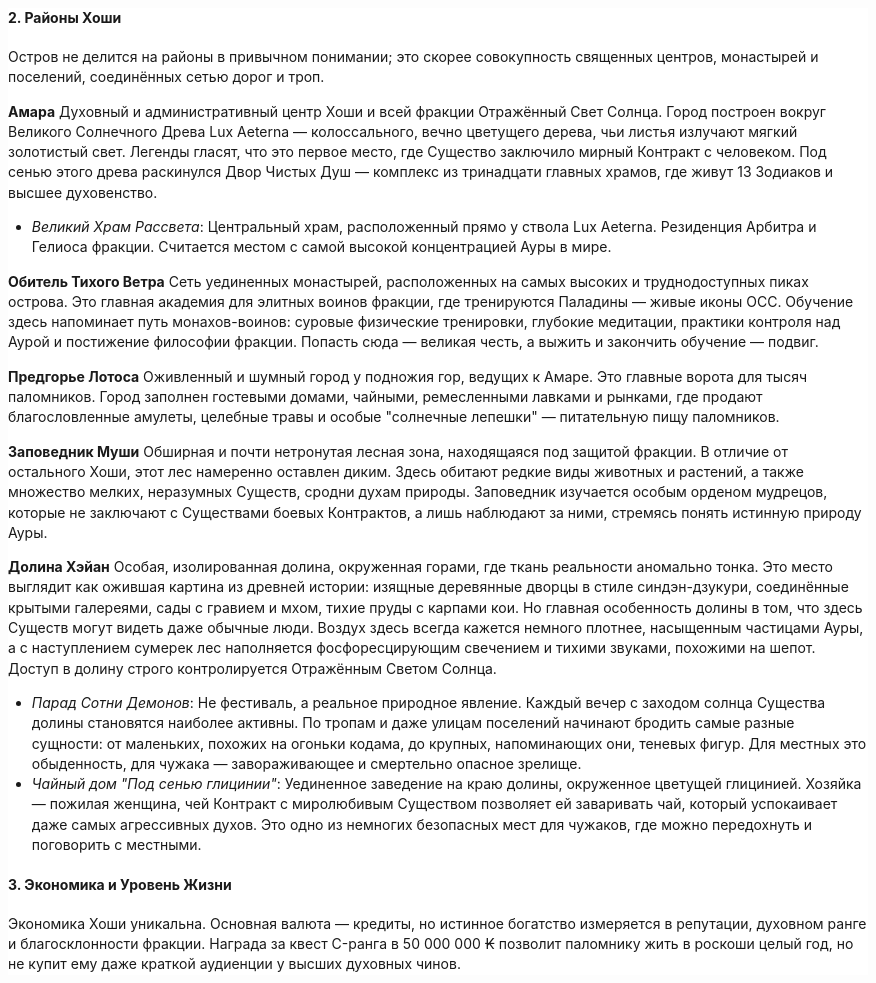 #### 2. Районы Хоши

Остров не делится на районы в привычном понимании; это скорее совокупность священных центров, монастырей и поселений, соединённых сетью дорог и троп.

**Амара**
Духовный и административный центр Хоши и всей фракции Отражённый Свет Солнца. Город построен вокруг Великого Солнечного Древа Lux Aeterna — колоссального, вечно цветущего дерева, чьи листья излучают мягкий золотистый свет. Легенды гласят, что это первое место, где Существо заключило мирный Контракт с человеком. Под сенью этого древа раскинулся Двор Чистых Душ — комплекс из тринадцати главных храмов, где живут 13 Зодиаков и высшее духовенство.
- *Великий Храм Рассвета*: Центральный храм, расположенный прямо у ствола Lux Aeterna. Резиденция Арбитра и Гелиоса фракции. Считается местом с самой высокой концентрацией Ауры в мире.

**Обитель Тихого Ветра**
Сеть уединенных монастырей, расположенных на самых высоких и труднодоступных пиках острова. Это главная академия для элитных воинов фракции, где тренируются Паладины — живые иконы ОСС. Обучение здесь напоминает путь монахов-воинов: суровые физические тренировки, глубокие медитации, практики контроля над Аурой и постижение философии фракции. Попасть сюда — великая честь, а выжить и закончить обучение — подвиг.

**Предгорье Лотоса**
Оживленный и шумный город у подножия гор, ведущих к Амаре. Это главные ворота для тысяч паломников. Город заполнен гостевыми домами, чайными, ремесленными лавками и рынками, где продают благословленные амулеты, целебные травы и особые "солнечные лепешки" — питательную пищу паломников.

**Заповедник Муши**
Обширная и почти нетронутая лесная зона, находящаяся под защитой фракции. В отличие от остального Хоши, этот лес намеренно оставлен диким. Здесь обитают редкие виды животных и растений, а также множество мелких, неразумных Существ, сродни духам природы. Заповедник изучается особым орденом мудрецов, которые не заключают с Существами боевых Контрактов, а лишь наблюдают за ними, стремясь понять истинную природу Ауры.

**Долина Хэйан**
Особая, изолированная долина, окруженная горами, где ткань реальности аномально тонка. Это место выглядит как ожившая картина из древней истории: изящные деревянные дворцы в стиле синдэн-дзукури, соединённые крытыми галереями, сады с гравием и мхом, тихие пруды с карпами кои. Но главная особенность долины в том, что здесь Существ могут видеть даже обычные люди. Воздух здесь всегда кажется немного плотнее, насыщенным частицами Ауры, а с наступлением сумерек лес наполняется фосфоресцирующим свечением и тихими звуками, похожими на шепот. Доступ в долину строго контролируется Отражённым Светом Солнца.
- *Парад Сотни Демонов*: Не фестиваль, а реальное природное явление. Каждый вечер с заходом солнца Существа долины становятся наиболее активны. По тропам и даже улицам поселений начинают бродить самые разные сущности: от маленьких, похожих на огоньки кодама, до крупных, напоминающих они, теневых фигур. Для местных это обыденность, для чужака — завораживающее и смертельно опасное зрелище.
- *Чайный дом "Под сенью глицинии"*: Уединенное заведение на краю долины, окруженное цветущей глицинией. Хозяйка — пожилая женщина, чей Контракт с миролюбивым Существом позволяет ей заваривать чай, который успокаивает даже самых агрессивных духов. Это одно из немногих безопасных мест для чужаков, где можно передохнуть и поговорить с местными.

#### 3. Экономика и Уровень Жизни

Экономика Хоши уникальна. Основная валюта — кредиты, но истинное богатство измеряется в репутации, духовном ранге и благосклонности фракции. Награда за квест C-ранга в 50 000 000 ₭ позволит паломнику жить в роскоши целый год, но не купит ему даже краткой аудиенции у высших духовных чинов.
